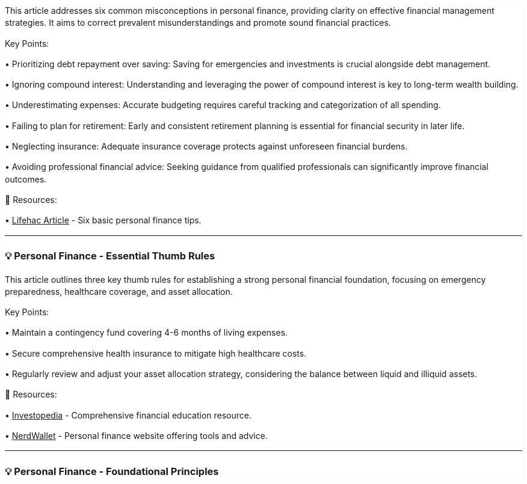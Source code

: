 This article addresses six common misconceptions in personal finance, providing clarity on effective financial management strategies.  It aims to correct prevalent misunderstandings and promote sound financial practices.


Key Points:

• Prioritizing debt repayment over saving:  Saving for emergencies and investments is crucial alongside debt management.


• Ignoring compound interest: Understanding and leveraging the power of compound interest is key to long-term wealth building.


• Underestimating expenses: Accurate budgeting requires careful tracking and categorization of all spending.


• Failing to plan for retirement: Early and consistent retirement planning is essential for financial security in later life.


• Neglecting insurance: Adequate insurance coverage protects against unforeseen financial burdens.


• Avoiding professional financial advice: Seeking guidance from qualified professionals can significantly improve financial outcomes.


🔗 Resources:

• [Lifehac Article](http://lifehac.kr/wpL56KQ) - Six basic personal finance tips.

---

### 💡 Personal Finance - Essential Thumb Rules

This article outlines three key thumb rules for establishing a strong personal financial foundation, focusing on emergency preparedness, healthcare coverage, and asset allocation.


Key Points:

• Maintain a contingency fund covering 4-6 months of living expenses.


• Secure comprehensive health insurance to mitigate high healthcare costs.


• Regularly review and adjust your asset allocation strategy, considering the balance between liquid and illiquid assets.



🔗 Resources:

• [Investopedia](https://www.investopedia.com/) - Comprehensive financial education resource.

• [NerdWallet](https://www.nerdwallet.com/) - Personal finance website offering tools and advice.

---

### 💡 Personal Finance - Foundational Principles
